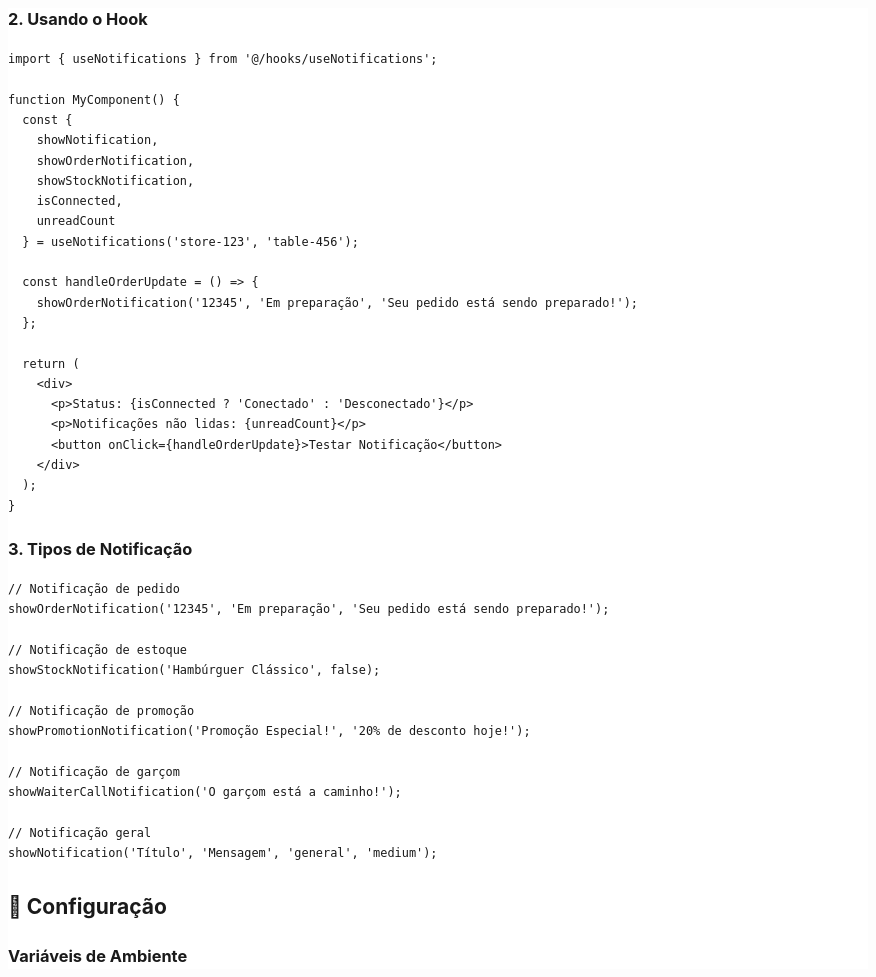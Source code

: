 ### 2. Usando o Hook

```tsx
import { useNotifications } from '@/hooks/useNotifications';

function MyComponent() {
  const {
    showNotification,
    showOrderNotification,
    showStockNotification,
    isConnected,
    unreadCount
  } = useNotifications('store-123', 'table-456');

  const handleOrderUpdate = () => {
    showOrderNotification('12345', 'Em preparação', 'Seu pedido está sendo preparado!');
  };

  return (
    <div>
      <p>Status: {isConnected ? 'Conectado' : 'Desconectado'}</p>
      <p>Notificações não lidas: {unreadCount}</p>
      <button onClick={handleOrderUpdate}>Testar Notificação</button>
    </div>
  );
}
```

### 3. Tipos de Notificação

```tsx
// Notificação de pedido
showOrderNotification('12345', 'Em preparação', 'Seu pedido está sendo preparado!');

// Notificação de estoque
showStockNotification('Hambúrguer Clássico', false);

// Notificação de promoção
showPromotionNotification('Promoção Especial!', '20% de desconto hoje!');

// Notificação de garçom
showWaiterCallNotification('O garçom está a caminho!');

// Notificação geral
showNotification('Título', 'Mensagem', 'general', 'medium');
```

## 🔧 Configuração

### Variáveis de Ambiente
